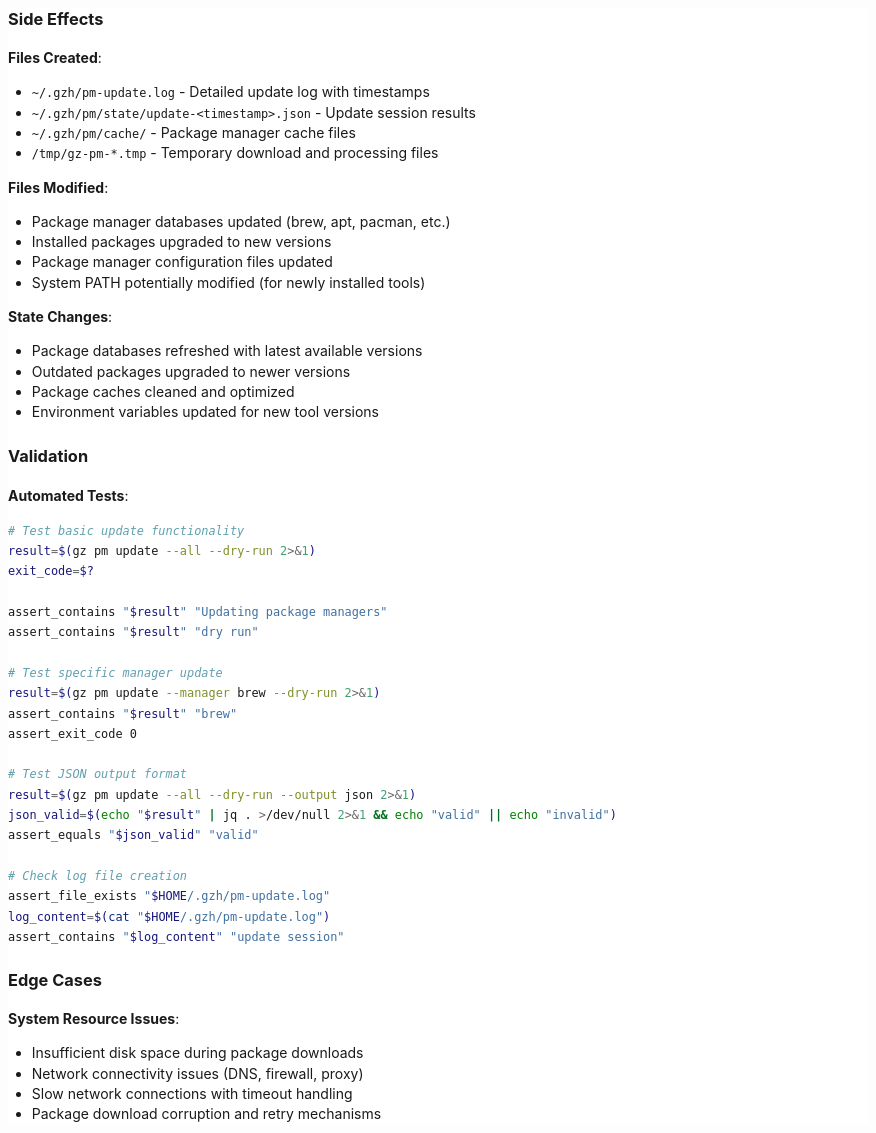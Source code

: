 ### Side Effects

**Files Created**:
- `~/.gzh/pm-update.log` - Detailed update log with timestamps
- `~/.gzh/pm/state/update-<timestamp>.json` - Update session results
- `~/.gzh/pm/cache/` - Package manager cache files
- `/tmp/gz-pm-*.tmp` - Temporary download and processing files

**Files Modified**:
- Package manager databases updated (brew, apt, pacman, etc.)
- Installed packages upgraded to new versions
- Package manager configuration files updated
- System PATH potentially modified (for newly installed tools)

**State Changes**:
- Package databases refreshed with latest available versions
- Outdated packages upgraded to newer versions
- Package caches cleaned and optimized
- Environment variables updated for new tool versions

### Validation

**Automated Tests**:
```bash
# Test basic update functionality
result=$(gz pm update --all --dry-run 2>&1)
exit_code=$?

assert_contains "$result" "Updating package managers"
assert_contains "$result" "dry run"

# Test specific manager update
result=$(gz pm update --manager brew --dry-run 2>&1)
assert_contains "$result" "brew"
assert_exit_code 0

# Test JSON output format
result=$(gz pm update --all --dry-run --output json 2>&1)
json_valid=$(echo "$result" | jq . >/dev/null 2>&1 && echo "valid" || echo "invalid")
assert_equals "$json_valid" "valid"

# Check log file creation
assert_file_exists "$HOME/.gzh/pm-update.log"
log_content=$(cat "$HOME/.gzh/pm-update.log")
assert_contains "$log_content" "update session"
```

### Edge Cases

**System Resource Issues**:
- Insufficient disk space during package downloads
- Network connectivity issues (DNS, firewall, proxy)
- Slow network connections with timeout handling
- Package download corruption and retry mechanisms
